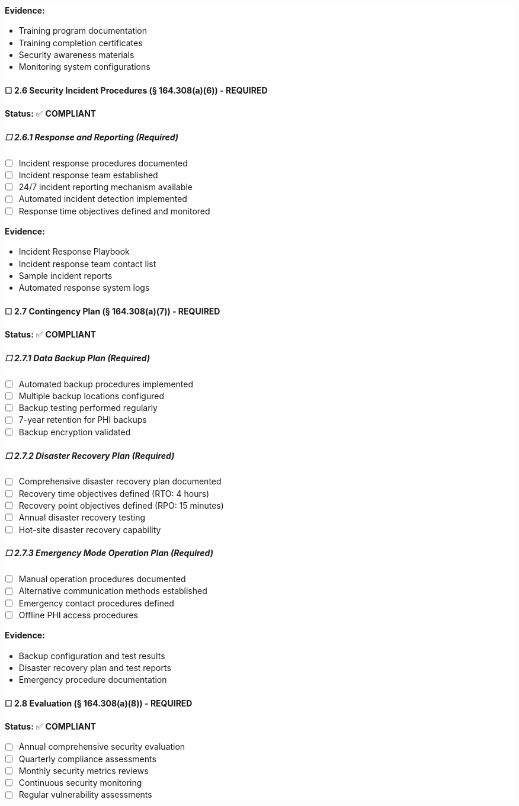 **Evidence:**
- Training program documentation
- Training completion certificates
- Security awareness materials
- Monitoring system configurations

#### ☐ **2.6 Security Incident Procedures (§ 164.308(a)(6)) - REQUIRED**
**Status:** ✅ **COMPLIANT**

##### ☐ **2.6.1 Response and Reporting (Required)**
- [ ] Incident response procedures documented
- [ ] Incident response team established
- [ ] 24/7 incident reporting mechanism available
- [ ] Automated incident detection implemented
- [ ] Response time objectives defined and monitored

**Evidence:**
- Incident Response Playbook
- Incident response team contact list
- Sample incident reports
- Automated response system logs

#### ☐ **2.7 Contingency Plan (§ 164.308(a)(7)) - REQUIRED**
**Status:** ✅ **COMPLIANT**

##### ☐ **2.7.1 Data Backup Plan (Required)**
- [ ] Automated backup procedures implemented
- [ ] Multiple backup locations configured
- [ ] Backup testing performed regularly
- [ ] 7-year retention for PHI backups
- [ ] Backup encryption validated

##### ☐ **2.7.2 Disaster Recovery Plan (Required)**
- [ ] Comprehensive disaster recovery plan documented
- [ ] Recovery time objectives defined (RTO: 4 hours)
- [ ] Recovery point objectives defined (RPO: 15 minutes)
- [ ] Annual disaster recovery testing
- [ ] Hot-site disaster recovery capability

##### ☐ **2.7.3 Emergency Mode Operation Plan (Required)**
- [ ] Manual operation procedures documented
- [ ] Alternative communication methods established
- [ ] Emergency contact procedures defined
- [ ] Offline PHI access procedures

**Evidence:**
- Backup configuration and test results
- Disaster recovery plan and test reports
- Emergency procedure documentation

#### ☐ **2.8 Evaluation (§ 164.308(a)(8)) - REQUIRED**
**Status:** ✅ **COMPLIANT**
- [ ] Annual comprehensive security evaluation
- [ ] Quarterly compliance assessments
- [ ] Monthly security metrics reviews
- [ ] Continuous security monitoring
- [ ] Regular vulnerability assessments
